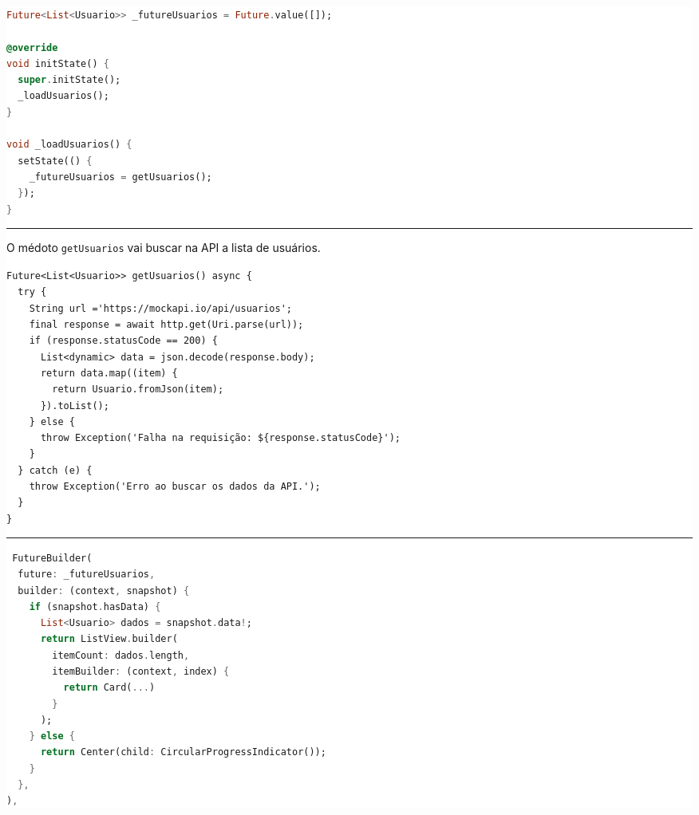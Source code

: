 ```dart
Future<List<Usuario>> _futureUsuarios = Future.value([]);
  
@override
void initState() {
  super.initState();
  _loadUsuarios();
}

void _loadUsuarios() {
  setState(() {
    _futureUsuarios = getUsuarios();
  });
}
```

---

O médoto `getUsuarios` vai buscar na API a lista de usuários.

```dart{all|1|3|4|5-10|all}
Future<List<Usuario>> getUsuarios() async {
  try {
    String url ='https://mockapi.io/api/usuarios';
    final response = await http.get(Uri.parse(url));
    if (response.statusCode == 200) {
      List<dynamic> data = json.decode(response.body);
      return data.map((item) {
        return Usuario.fromJson(item);
      }).toList();
    } else {
      throw Exception('Falha na requisição: ${response.statusCode}');
    }
  } catch (e) {
    throw Exception('Erro ao buscar os dados da API.');
  }
}
```

---

```dart
 FutureBuilder(
  future: _futureUsuarios,
  builder: (context, snapshot) {
    if (snapshot.hasData) {
      List<Usuario> dados = snapshot.data!;
      return ListView.builder(
        itemCount: dados.length,
        itemBuilder: (context, index) {
          return Card(...)
        }
      );
    } else {
      return Center(child: CircularProgressIndicator());
    }
  },
),
```
